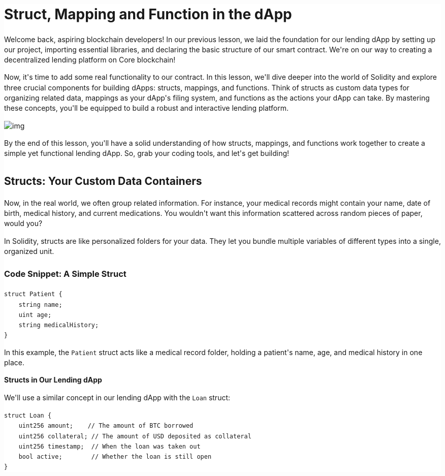 # Struct, Mapping and Function in the dApp

Welcome back, aspiring blockchain developers! In our previous lesson, we laid the foundation for our lending dApp by setting up our project, importing essential libraries, and declaring the basic structure of our smart contract. We're on our way to creating a decentralized lending platform on Core blockchain!

Now, it's time to add some real functionality to our contract. In this lesson, we'll dive deeper into the world of Solidity and explore three crucial components for building dApps: structs, mappings, and functions. Think of structs as custom data types for organizing related data, mappings as your dApp's filing system, and functions as the actions your dApp can take. By mastering these concepts, you'll be equipped to build a robust and interactive lending platform.

![img](https://github.com/0xmetaschool/Learning-Projects/blob/main/assests_for_all/Core%20C2%20assets%20-%20Start%20Building%20on%20Core/Core%20C2%20L8%20Image%201.gif?raw=true)

By the end of this lesson, you'll have a solid understanding of how structs, mappings, and functions work together to create a simple yet functional lending dApp. So, grab your coding tools, and let's get building!

## Structs: Your Custom Data Containers

Now, in the real world, we often group related information. For instance, your medical records might contain your name, date of birth, medical history, and current medications. You wouldn't want this information scattered across random pieces of paper, would you?

In Solidity, structs are like personalized folders for your data. They let you bundle multiple variables of different types into a single, organized unit.

### Code Snippet: A Simple Struct

```solidity
struct Patient {
	string name;
	uint age;
	string medicalHistory;
}
```

In this example, the `Patient` struct acts like a medical record folder, holding a patient's name, age, and medical history in one place.

**Structs in Our Lending dApp**

We'll use a similar concept in our lending dApp with the `Loan` struct:

```solidity
struct Loan {
	uint256 amount;    // The amount of BTC borrowed
	uint256 collateral; // The amount of USD deposited as collateral
	uint256 timestamp;  // When the loan was taken out
	bool active;        // Whether the loan is still open
}
```
